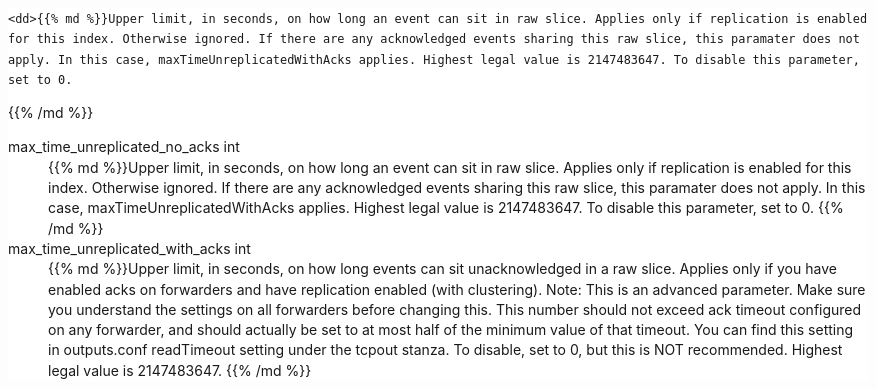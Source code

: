     <dd>{{% md %}}Upper limit, in seconds, on how long an event can sit in raw slice. Applies only if replication is enabled for this index. Otherwise ignored. If there are any acknowledged events sharing this raw slice, this paramater does not apply. In this case, maxTimeUnreplicatedWithAcks applies. Highest legal value is 2147483647. To disable this parameter, set to 0.
{{% /md %}}</dd>
    <dt class="property-optional"
            title="Optional">
        <span id="max_time_unreplicated_no_acks_python">
<a href="#max_time_unreplicated_no_acks_python" style="color: inherit; text-decoration: inherit;">max_<wbr>time_<wbr>unreplicated_<wbr>no_<wbr>acks</a>
</span>
        <span class="property-indicator"></span>
        <span class="property-type">int</span>
    </dt>
    <dd>{{% md %}}Upper limit, in seconds, on how long an event can sit in raw slice. Applies only if replication is enabled for this index. Otherwise ignored.
If there are any acknowledged events sharing this raw slice, this paramater does not apply. In this case, maxTimeUnreplicatedWithAcks applies.
Highest legal value is 2147483647. To disable this parameter, set to 0.
{{% /md %}}</dd>
    <dt class="property-optional"
            title="Optional">
        <span id="max_time_unreplicated_with_acks_python">
<a href="#max_time_unreplicated_with_acks_python" style="color: inherit; text-decoration: inherit;">max_<wbr>time_<wbr>unreplicated_<wbr>with_<wbr>acks</a>
</span>
        <span class="property-indicator"></span>
        <span class="property-type">int</span>
    </dt>
    <dd>{{% md %}}Upper limit, in seconds, on how long events can sit unacknowledged in a raw slice. Applies only if you have enabled acks on forwarders and have replication enabled (with clustering).
Note: This is an advanced parameter. Make sure you understand the settings on all forwarders before changing this. This number should not exceed ack timeout configured on any forwarder, and should actually be set to at most half of the minimum value of that timeout. You can find this setting in outputs.conf readTimeout setting under the tcpout stanza.
To disable, set to 0, but this is NOT recommended. Highest legal value is 2147483647.
{{% /md %}}</dd>
    <dt class="property-optional"
            title="Optional">
        <span id="max_total_data_size_mb_python">
